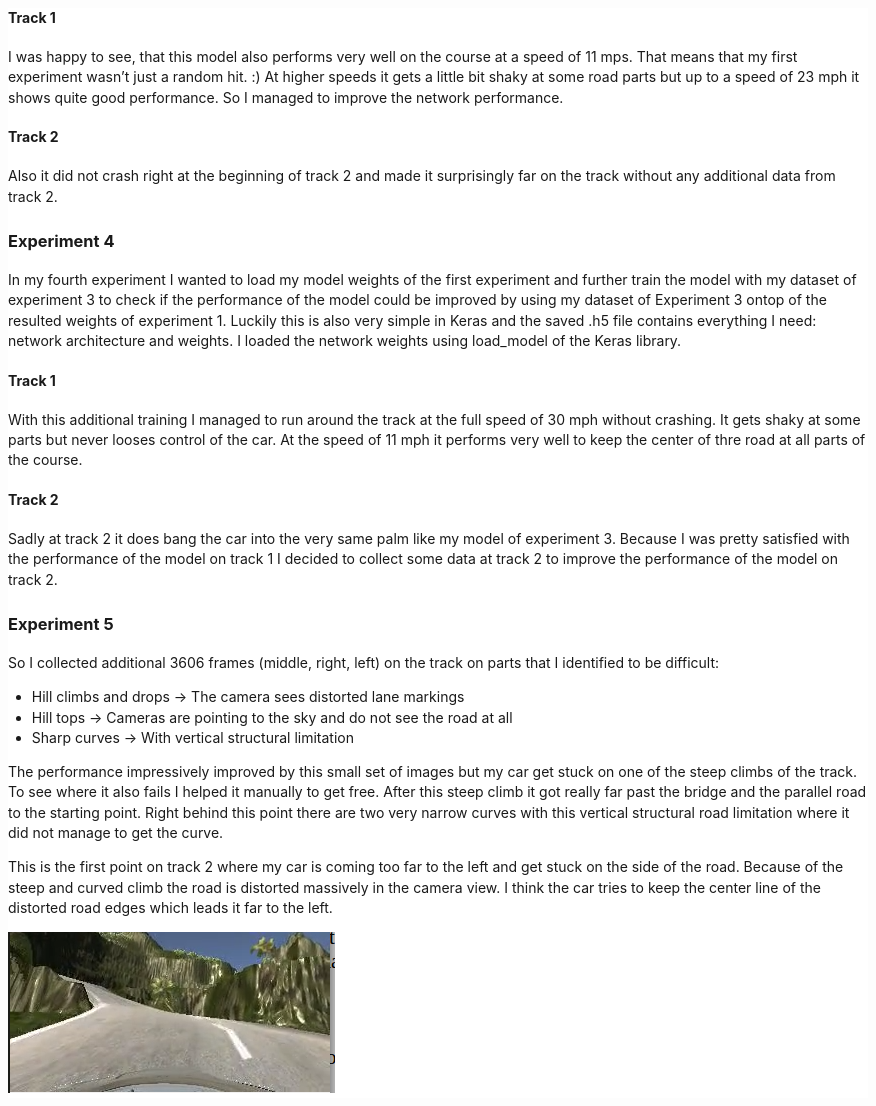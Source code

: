
#### Track 1

I was happy to see, that this model also performs very well on the course at a speed of 11 mps. That means that my first experiment wasn’t just a random hit. :) At higher speeds it gets a little bit shaky at some road parts but up to a speed of 23 mph it shows quite good performance. So I managed to improve the network performance. 

#### Track 2

Also it did not crash right at the beginning of track 2 and made it surprisingly far on the track without any additional data from track 2. 

### Experiment 4

In my fourth experiment I wanted to load my model weights of the first experiment and further train the model with my dataset of experiment 3 to check if the performance of the model could be improved by using my dataset of Experiment 3 ontop of the resulted weights of experiment 1. Luckily this is also very simple in Keras and the saved .h5 file contains everything I need: network architecture and weights. I loaded the network weights using load_model of the Keras library. 

#### Track 1

With this additional training I managed to run around the track at the full speed of 30 mph without crashing. It gets shaky at some parts but never looses control of the car. At the speed of 11 mph it performs very well to keep the center of thre road at all parts of the course. 

#### Track 2

Sadly at track 2 it does bang the car into the very same palm like my model of experiment 3. Because I was pretty satisfied with the performance of the model on track 1 I decided to collect some data at track 2 to improve the performance of the model on track 2. 

### Experiment 5

So I collected additional 3606 frames (middle, right, left) on the track on parts that I identified to be difficult: 
- Hill climbs and drops → The camera sees distorted lane markings
- Hill tops → Cameras are pointing to the sky and do not see the road at all
- Sharp curves → With vertical structural limitation

The performance impressively improved by this small set of images but my car get stuck on one of the steep climbs of the track. To see where it also fails I helped it manually to get free. After this steep climb it got really far past the bridge and the parallel road to the starting point. Right behind this point there are two very narrow curves with this vertical structural road limitation where it did not manage to get the curve.   

This is the first point on track 2 where my car is coming too far to the left and get stuck on the side of the road. Because of the steep and curved climb the road is distorted massively in the camera view. I think the car tries to keep the center line of the distorted road edges which leads it far to the left. 

![first stuck point hill climb track 2](./04_first_stuck_point_hill_climb.png)
